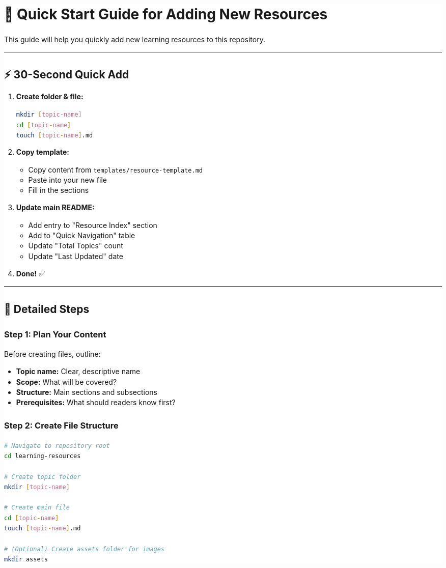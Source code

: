 # 🚀 Quick Start Guide for Adding New Resources

This guide will help you quickly add new learning resources to this repository.

---

## ⚡ 30-Second Quick Add

1. **Create folder & file:**

   ```bash
   mkdir [topic-name]
   cd [topic-name]
   touch [topic-name].md
   ```

2. **Copy template:**

   - Copy content from `templates/resource-template.md`
   - Paste into your new file
   - Fill in the sections

3. **Update main README:**

   - Add entry to "Resource Index" section
   - Add to "Quick Navigation" table
   - Update "Total Topics" count
   - Update "Last Updated" date

4. **Done!** ✅

---

## 📝 Detailed Steps

### Step 1: Plan Your Content

Before creating files, outline:

- **Topic name:** Clear, descriptive name
- **Scope:** What will be covered?
- **Structure:** Main sections and subsections
- **Prerequisites:** What should readers know first?

### Step 2: Create File Structure

```bash
# Navigate to repository root
cd learning-resources

# Create topic folder
mkdir [topic-name]

# Create main file
cd [topic-name]
touch [topic-name].md

# (Optional) Create assets folder for images
mkdir assets
```
